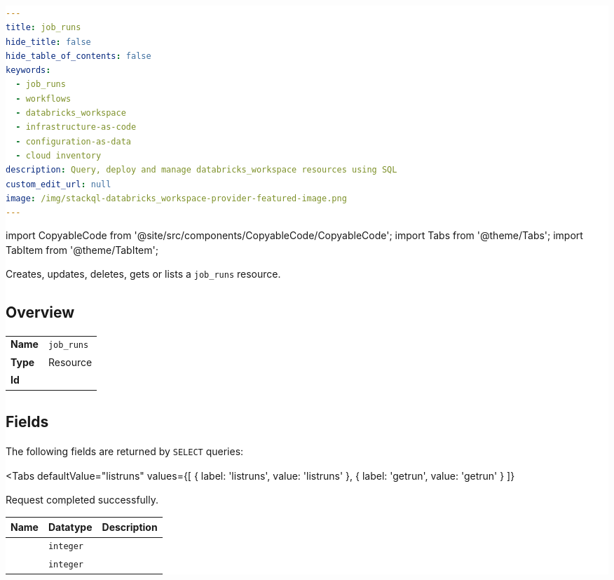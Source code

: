 ```yaml
--- 
title: job_runs
hide_title: false
hide_table_of_contents: false
keywords:
  - job_runs
  - workflows
  - databricks_workspace
  - infrastructure-as-code
  - configuration-as-data
  - cloud inventory
description: Query, deploy and manage databricks_workspace resources using SQL
custom_edit_url: null
image: /img/stackql-databricks_workspace-provider-featured-image.png
---
```


import CopyableCode from '@site/src/components/CopyableCode/CopyableCode';
import Tabs from '@theme/Tabs';
import TabItem from '@theme/TabItem';

Creates, updates, deletes, gets or lists a <code>job_runs</code> resource.

## Overview
<table><tbody>
<tr><td><b>Name</b></td><td><code>job_runs</code></td></tr>
<tr><td><b>Type</b></td><td>Resource</td></tr>
<tr><td><b>Id</b></td><td><CopyableCode code="databricks_workspace.workflows.job_runs" /></td></tr>
</tbody></table>

## Fields

The following fields are returned by `SELECT` queries:

<Tabs
    defaultValue="listruns"
    values={[
        { label: 'listruns', value: 'listruns' },
        { label: 'getrun', value: 'getrun' }
    ]}
>
<TabItem value="listruns">

Request completed successfully.

<table>
<thead>
    <tr>
    <th>Name</th>
    <th>Datatype</th>
    <th>Description</th>
    </tr>
</thead>
<tbody>
<tr>
    <td><CopyableCode code="job_id" /></td>
    <td><code>integer</code></td>
    <td></td>
</tr>
<tr>
    <td><CopyableCode code="job_run_id" /></td>
    <td><code>integer</code></td>
    <td></td>
</tr>